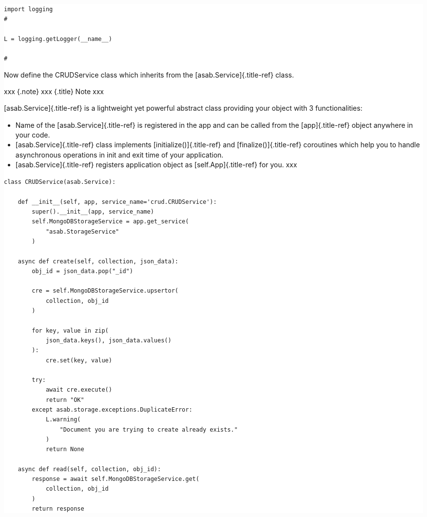 ``` {.python}
import logging
#

L = logging.getLogger(__name__)

#
```

Now define the CRUDService class which inherits from the
[asab.Service]{.title-ref} class.

xxx {.note}
xxx {.title}
Note
xxx

[asab.Service]{.title-ref} is a lightweight yet powerful abstract class
providing your object with 3 functionalities:

-   Name of the [asab.Service]{.title-ref} is registered in the app and
    can be called from the [app]{.title-ref} object anywhere in your
    code.
-   [asab.Service]{.title-ref} class implements
    [initialize()]{.title-ref} and [finalize()]{.title-ref} coroutines
    which help you to handle asynchronous operations in init and exit
    time of your application.
-   [asab.Service]{.title-ref} registers application object as
    [self.App]{.title-ref} for you.
xxx

``` {.python}
class CRUDService(asab.Service):

    def __init__(self, app, service_name='crud.CRUDService'):
        super().__init__(app, service_name)
        self.MongoDBStorageService = app.get_service(
            "asab.StorageService"
        )

    async def create(self, collection, json_data):
        obj_id = json_data.pop("_id")

        cre = self.MongoDBStorageService.upsertor(
            collection, obj_id
        )

        for key, value in zip(
            json_data.keys(), json_data.values()
        ):
            cre.set(key, value)

        try:
            await cre.execute()
            return "OK"
        except asab.storage.exceptions.DuplicateError:
            L.warning(
                "Document you are trying to create already exists."
            )
            return None

    async def read(self, collection, obj_id):
        response = await self.MongoDBStorageService.get(
            collection, obj_id
        )
        return response
```